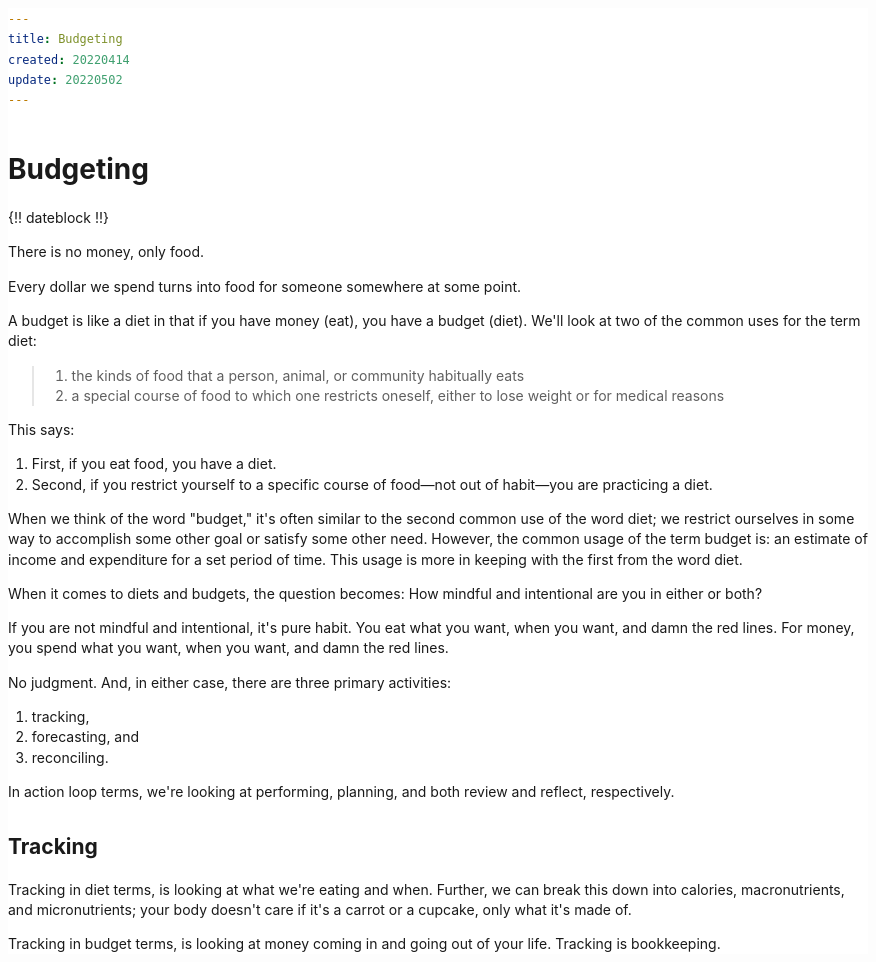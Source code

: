 ```yaml
---
title: Budgeting 
created: 20220414
update: 20220502
---
```


# Budgeting

{!! dateblock !!}

There is no money, only food. 

Every dollar we spend turns into food for someone somewhere at some point.

A budget is like a diet in that if you have money (eat), you have a budget (diet). We'll look at two of the common uses for the term diet:

> 1. the kinds of food that a person, animal, or community habitually eats
> 2. a special course of food to which one restricts oneself, either to lose weight or for medical reasons

This says:

1. First, if you eat food, you have a diet. 
2. Second, if you restrict yourself to a specific course of food—not out of habit—you are practicing a diet.

When we think of the word "budget," it's often similar to the second common use of the word diet; we restrict ourselves in some way to accomplish some other goal or satisfy some other need. However, the common usage of the term budget is: an estimate of income and expenditure for a set period of time. This usage is more in keeping with the first from the word diet.

When it comes to diets and budgets, the question becomes: How mindful and intentional are you in either or both?

If you are not mindful and intentional, it's pure habit. You eat what you want, when you want, and damn the red lines. For money, you spend what you want, when you want, and damn the red lines.

No judgment. And, in either case, there are three primary activities:

1. tracking,
2. forecasting, and
3. reconciling.

In action loop terms, we're looking at performing, planning, and both review and reflect, respectively.

## Tracking

Tracking in diet terms, is looking at what we're eating and when. Further, we can break this down into calories, macronutrients, and micronutrients; your body doesn't care if it's a carrot or a cupcake, only what it's made of. 

Tracking in budget terms, is looking at money coming in and going out of your life. Tracking is bookkeeping. 

